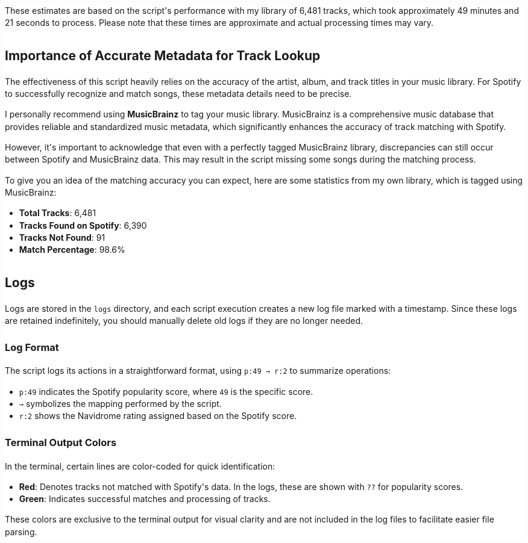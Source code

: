 These estimates are based on the script's performance with my library of 6,481 tracks, which took approximately 49 minutes and 21 seconds to process. Please note that these times are approximate and actual processing times may vary.

## Importance of Accurate Metadata for Track Lookup

The effectiveness of this script heavily relies on the accuracy of the artist, album, and track titles in your music library. For Spotify to successfully recognize and match songs, these metadata details need to be precise.

I personally recommend using **MusicBrainz** to tag your music library. MusicBrainz is a comprehensive music database that provides reliable and standardized music metadata, which significantly enhances the accuracy of track matching with Spotify.

However, it's important to acknowledge that even with a perfectly tagged MusicBrainz library, discrepancies can still occur between Spotify and MusicBrainz data. This may result in the script missing some songs during the matching process.

To give you an idea of the matching accuracy you can expect, here are some statistics from my own library, which is tagged using MusicBrainz:

- **Total Tracks**: 6,481
- **Tracks Found on Spotify**: 6,390
- **Tracks Not Found**: 91
- **Match Percentage**: 98.6%

## Logs

Logs are stored in the `logs` directory, and each script execution creates a new log file marked with a timestamp. Since these logs are retained indefinitely, you should manually delete old logs if they are no longer needed.

### Log Format

The script logs its actions in a straightforward format, using `p:49 → r:2` to summarize operations:

- `p:49` indicates the Spotify popularity score, where `49` is the specific score.
- `→` symbolizes the mapping performed by the script.
- `r:2` shows the Navidrome rating assigned based on the Spotify score.

### Terminal Output Colors

In the terminal, certain lines are color-coded for quick identification:

- **Red**: Denotes tracks not matched with Spotify's data. In the logs, these are shown with `??` for popularity scores.
- **Green**: Indicates successful matches and processing of tracks.

These colors are exclusive to the terminal output for visual clarity and are not included in the log files to facilitate easier file parsing.
